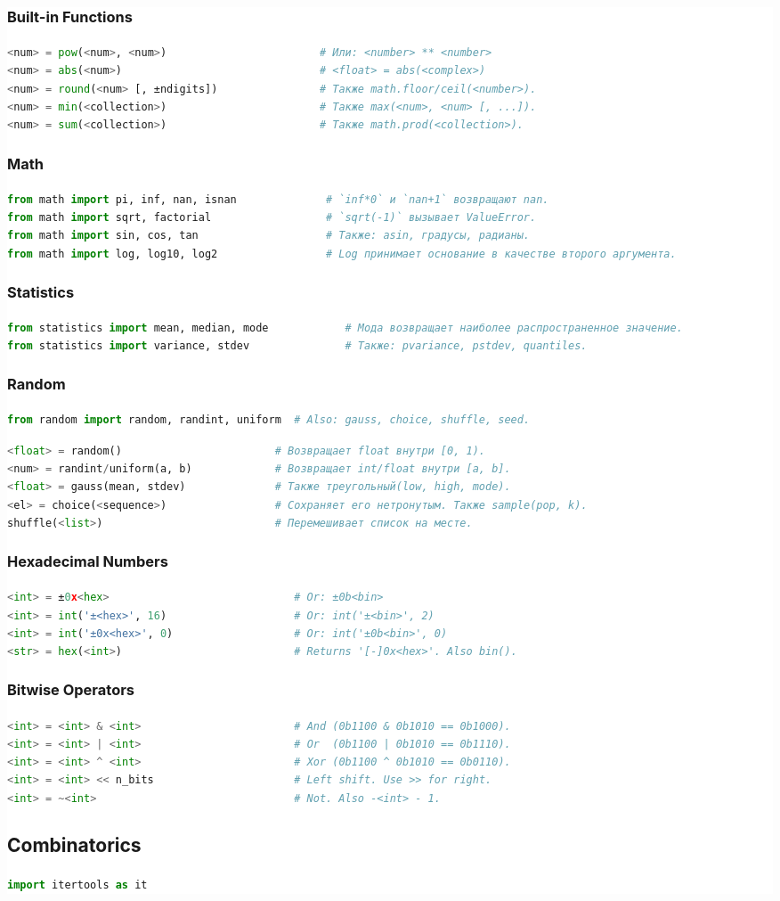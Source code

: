 ### Built-in Functions
```python
<num> = pow(<num>, <num>)                        # Или: <number> ** <number>
<num> = abs(<num>)                               # <float> = abs(<complex>)
<num> = round(<num> [, ±ndigits])                # Также math.floor/ceil(<number>).
<num> = min(<collection>)                        # Также max(<num>, <num> [, ...]).
<num> = sum(<collection>)                        # Также math.prod(<collection>).
```

### Math
```python
from math import pi, inf, nan, isnan              # `inf*0` и `nan+1` возвращают nan.
from math import sqrt, factorial                  # `sqrt(-1)` вызывает ValueError.
from math import sin, cos, tan                    # Также: asin, градусы, радианы.
from math import log, log10, log2                 # Log принимает основание в качестве второго аргумента.
```

### Statistics
```python
from statistics import mean, median, mode            # Мода возвращает наиболее распространенное значение.
from statistics import variance, stdev               # Также: pvariance, pstdev, quantiles.
```

### Random
```python
from random import random, randint, uniform  # Also: gauss, choice, shuffle, seed.
```

```python
<float> = random()                        # Возвращает float внутри [0, 1).
<num> = randint/uniform(a, b)             # Возвращает int/float внутри [a, b].
<float> = gauss(mean, stdev)              # Также треугольный(low, high, mode).
<el> = choice(<sequence>)                 # Сохраняет его нетронутым. Также sample(pop, k).
shuffle(<list>)                           # Перемешивает список на месте.
```

### Hexadecimal Numbers
```python
<int> = ±0x<hex>                             # Or: ±0b<bin>
<int> = int('±<hex>', 16)                    # Or: int('±<bin>', 2)
<int> = int('±0x<hex>', 0)                   # Or: int('±0b<bin>', 0)
<str> = hex(<int>)                           # Returns '[-]0x<hex>'. Also bin().
```

### Bitwise Operators
```python
<int> = <int> & <int>                        # And (0b1100 & 0b1010 == 0b1000).
<int> = <int> | <int>                        # Or  (0b1100 | 0b1010 == 0b1110).
<int> = <int> ^ <int>                        # Xor (0b1100 ^ 0b1010 == 0b0110).
<int> = <int> << n_bits                      # Left shift. Use >> for right.
<int> = ~<int>                               # Not. Also -<int> - 1.
```
Combinatorics
-------------
```python
import itertools as it
```

